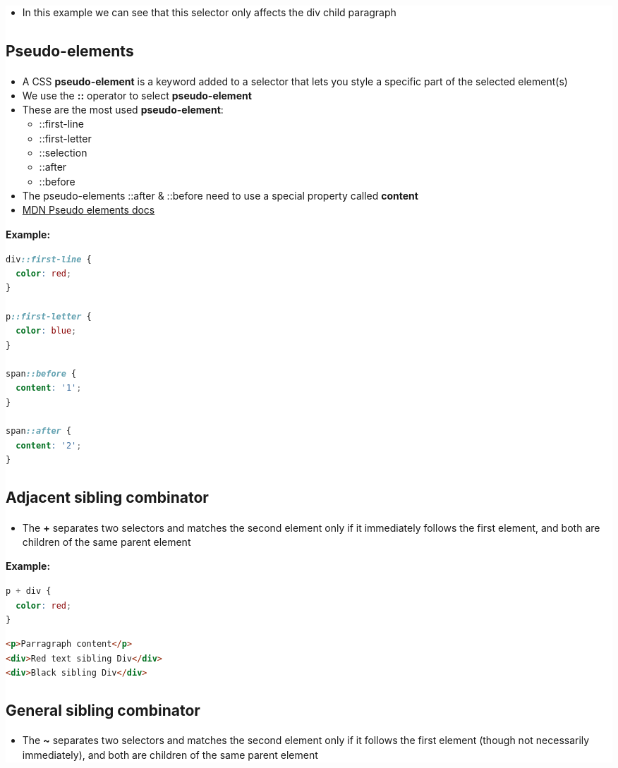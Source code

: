 * In this example we can see that this selector only affects the div child paragraph

## Pseudo-elements
* A CSS **pseudo-element** is a keyword added to a selector that lets you style a specific part of the selected element(s)
* We use the **::** operator to select **pseudo-element**
* These are the most used **pseudo-element**:
  * ::first-line
  * ::first-letter
  * ::selection
  * ::after
  * ::before
* The pseudo-elements ::after & ::before need to use a special property called **content**
* [MDN Pseudo elements docs](https://developer.mozilla.org/en-US/docs/Web/CSS/Pseudo-elements)

**Example:**
```css
div::first-line {
  color: red;
}

p::first-letter {
  color: blue;
}

span::before {
  content: '1';
}

span::after {
  content: '2';
}
```

## Adjacent sibling combinator
* The **+** separates two selectors and matches the second element only if it immediately follows the first element, and both are children of the same parent element

**Example:**
```css
p + div {
  color: red;
}
```
```html
<p>Parragraph content</p>
<div>Red text sibling Div</div>
<div>Black sibling Div</div>
```

## General sibling combinator
* The **~** separates two selectors and matches the second element only if it follows the first element (though not necessarily immediately), and both are children of the same parent element
